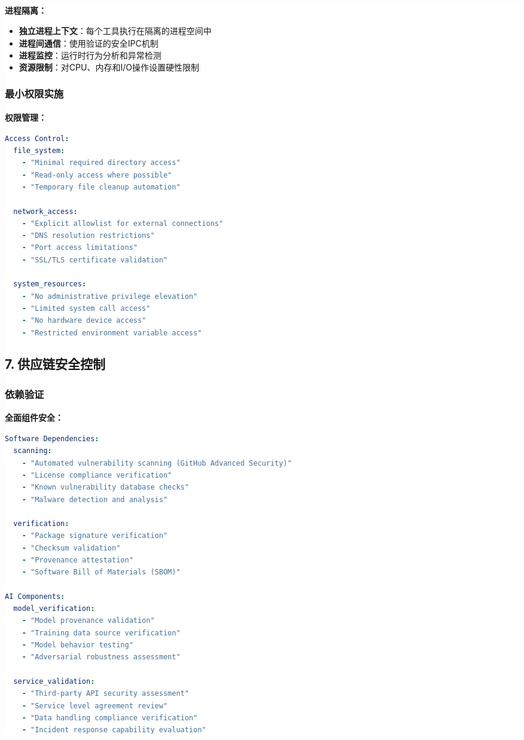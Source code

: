 **进程隔离：**
- **独立进程上下文**：每个工具执行在隔离的进程空间中
- **进程间通信**：使用验证的安全IPC机制
- **进程监控**：运行时行为分析和异常检测
- **资源限制**：对CPU、内存和I/O操作设置硬性限制

### **最小权限实施**

**权限管理：**
```yaml
Access Control:
  file_system:
    - "Minimal required directory access"
    - "Read-only access where possible"
    - "Temporary file cleanup automation"
    
  network_access:
    - "Explicit allowlist for external connections"
    - "DNS resolution restrictions" 
    - "Port access limitations"
    - "SSL/TLS certificate validation"
  
  system_resources:
    - "No administrative privilege elevation"
    - "Limited system call access"
    - "No hardware device access"
    - "Restricted environment variable access"
```

## 7. **供应链安全控制**

### **依赖验证**

**全面组件安全：**
```yaml
Software Dependencies:
  scanning: 
    - "Automated vulnerability scanning (GitHub Advanced Security)"
    - "License compliance verification"
    - "Known vulnerability database checks"
    - "Malware detection and analysis"
  
  verification:
    - "Package signature verification"
    - "Checksum validation"
    - "Provenance attestation"
    - "Software Bill of Materials (SBOM)"

AI Components:
  model_verification:
    - "Model provenance validation"
    - "Training data source verification" 
    - "Model behavior testing"
    - "Adversarial robustness assessment"
  
  service_validation:
    - "Third-party API security assessment"
    - "Service level agreement review"
    - "Data handling compliance verification"
    - "Incident response capability evaluation"
```
